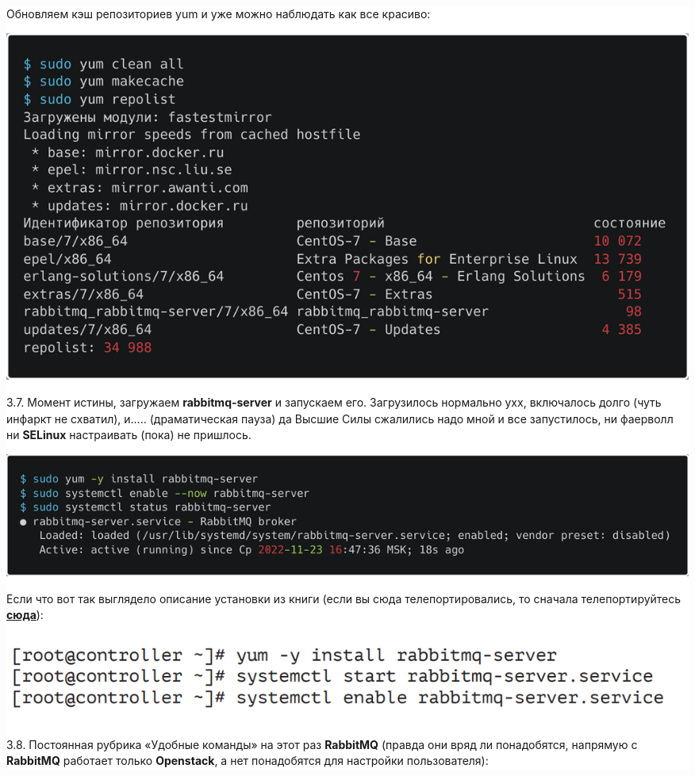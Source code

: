 Обновляем кэш репозиториев yum и уже можно наблюдать как все красиво:

![](media/3ac1cf44bbf77ed2e34ad20be1a42876.png)

3.7. Момент истины, загружаем **rabbitmq-server** и запускаем его. Загрузилось нормально ухх, включалось долго (чуть инфаркт не схватил), и….. (драматическая пауза) да Высшие Силы сжалились надо мной и все запустилось, ни фаерволл ни **SELinux** настраивать (пока) не пришлось.

![](media/5cfd043db3ca58ab9dacaa2d69bd7669.png)

Если что вот так выглядело описание установки из книги (если вы сюда телепортировались, то сначала телепортируйтесь [**сюда**](#bookmark=id.2et92p0)):

![](media/357555aa93e110820acbdef55062de8d.png)

3.8. Постоянная рубрика «Удобные команды» на этот раз **RabbitMQ** (правда они вряд ли понадобятся, напрямую с **RabbitMQ** работает только **Openstack**, а нет понадобятся для настройки пользователя):
